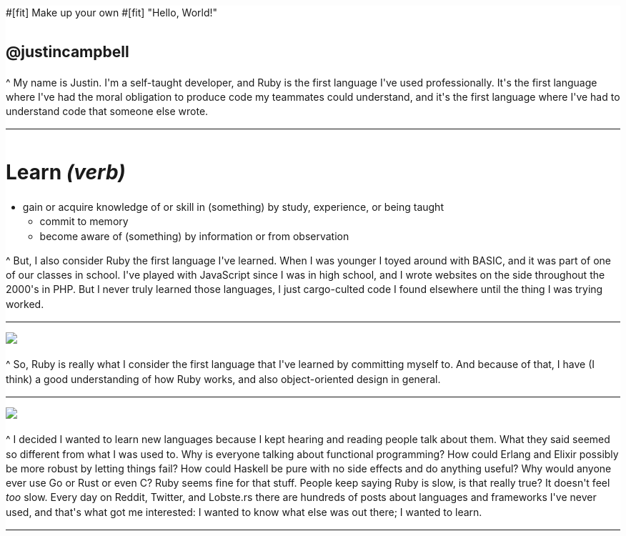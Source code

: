 #[fit] Make up your own
#[fit] "Hello, World!"
## @justincampbell

^
My name is Justin.
I'm a self-taught developer,
and Ruby is the first language I've used professionally.
It's the first language where I've had the moral obligation to produce code my teammates could understand,
and it's the first language where I've had to understand code that someone else wrote.

---

# Learn *(verb)*

* gain or acquire knowledge of or skill in (something) by study, experience, or being taught
  * commit to memory
  * become aware of (something) by information or from observation

^
But, I also consider Ruby the first language I've learned.
When I was younger I toyed around with BASIC, and it was part of one of our classes in school.
I've played with JavaScript since I was in high school,
and I wrote websites on the side throughout the 2000's in PHP.
But I never truly learned those languages,
I just cargo-culted code I found elsewhere until the thing I was trying worked.

---

![](http://cl.ly/image/0C3w3l100P3G/ruby.png)

^
So,
Ruby is really what I consider the first language that I've learned by committing myself to.
And because of that,
I have (I think) a good understanding of how Ruby works,
and also object-oriented design in general.

---

![](http://cl.ly/image/0I1z1n2z2v1R/languages.png)

^
I decided I wanted to learn new languages because I kept hearing and reading people talk about them.
What they said seemed so different from what I was used to.
Why is everyone talking about functional programming?
How could Erlang and Elixir possibly be more robust by letting things fail?
How could Haskell be pure with no side effects and do anything useful?
Why would anyone ever use Go or Rust or even C? Ruby seems fine for that stuff.
People keep saying Ruby is slow, is that really true? It doesn't feel *too* slow.
Every day on Reddit, Twitter, and Lobste.rs there are hundreds of posts about languages and frameworks I've never used, and that's what got me interested:
I wanted to know what else was out there; I wanted to learn.

---